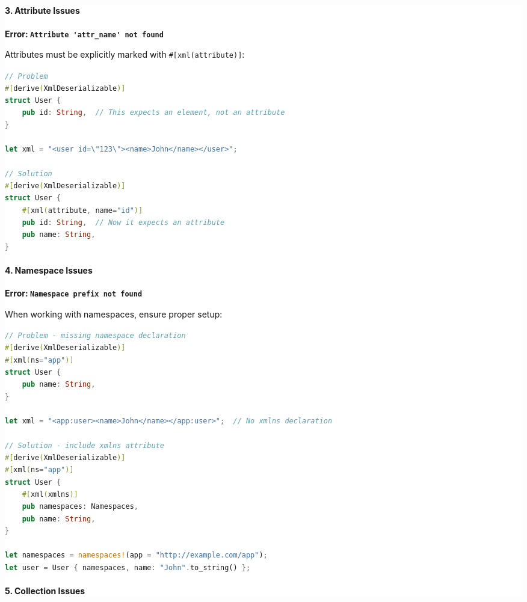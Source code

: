 #### 3. Attribute Issues

**Error: `Attribute 'attr_name' not found`**

Attributes must be explicitly marked with `#[xml(attribute)]`:

```Rust
// Problem
#[derive(XmlDeserializable)]
struct User {
    pub id: String,  // This expects an element, not an attribute
}

let xml = "<user id=\"123\"><name>John</name></user>";

// Solution
#[derive(XmlDeserializable)]
struct User {
    #[xml(attribute, name="id")]
    pub id: String,  // Now it expects an attribute
    pub name: String,
}
```

#### 4. Namespace Issues

**Error: `Namespace prefix not found`**

When working with namespaces, ensure proper setup:

```Rust
// Problem - missing namespace declaration
#[derive(XmlDeserializable)]
#[xml(ns="app")]
struct User {
    pub name: String,
}

let xml = "<app:user><name>John</name></app:user>";  // No xmlns declaration

// Solution - include xmlns attribute
#[derive(XmlDeserializable)]
#[xml(ns="app")]
struct User {
    #[xml(xmlns)]
    pub namespaces: Namespaces,
    pub name: String,
}

let namespaces = namespaces!(app = "http://example.com/app");
let user = User { namespaces, name: "John".to_string() };
```

#### 5. Collection Issues
